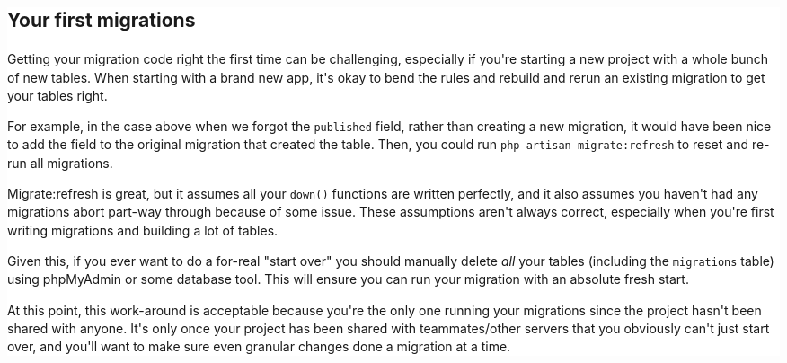 
## Your first migrations

Getting your migration code right the first time can be challenging, especially if you're starting a new project with a whole bunch of new tables. When starting with a brand new app, it's okay to bend the rules and rebuild and rerun an existing migration to get your tables right.

For example, in the case above when we forgot the `published` field, rather than creating a new migration, it would have been nice to add the field to the original migration that created the table. Then, you could run `php artisan migrate:refresh` to reset and re-run all migrations. 

Migrate:refresh is great, but it assumes all your `down()` functions are written perfectly, and it also assumes you haven't had any migrations abort part-way through because of some issue. These assumptions aren't always correct, especially when you're first writing migrations and building a lot of tables. 

Given this, if you ever want to do a for-real "start over" you should manually delete *all* your tables (including the `migrations` table) using phpMyAdmin or some database tool. This will ensure you can run your migration with an absolute fresh start.

At this point, this work-around is acceptable because you're the only one running your migrations since the project hasn't been shared with anyone. It's only once your project has been shared with teammates/other servers that you obviously can't just start over, and you'll want to make sure even granular changes done a migration at a time. 